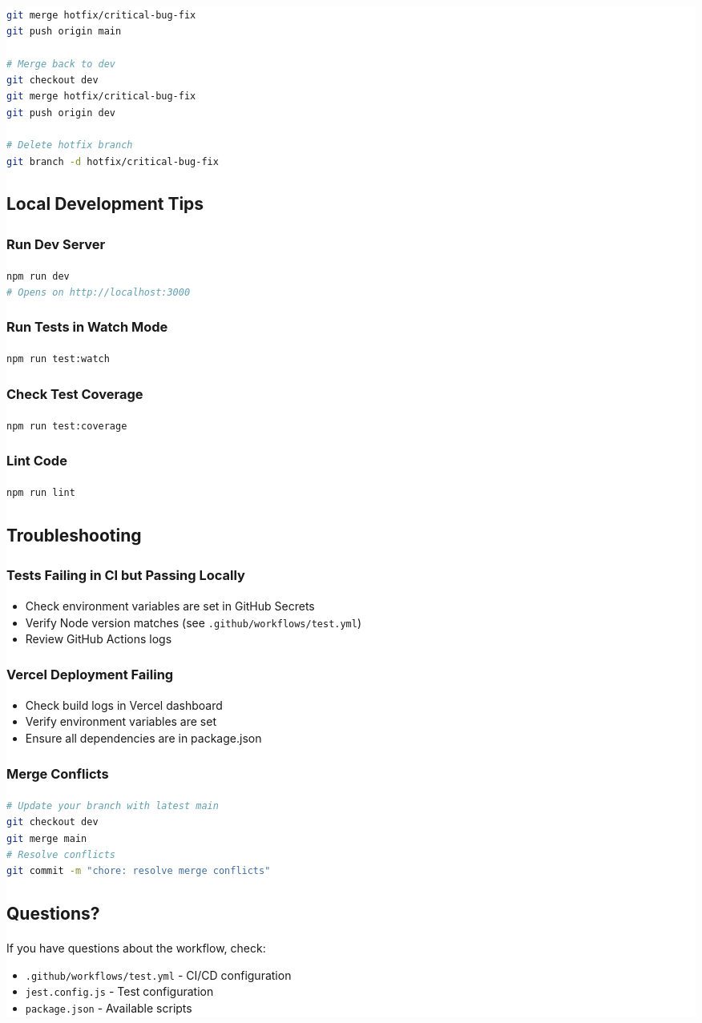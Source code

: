 ```bash
git merge hotfix/critical-bug-fix
git push origin main

# Merge back to dev
git checkout dev
git merge hotfix/critical-bug-fix
git push origin dev

# Delete hotfix branch
git branch -d hotfix/critical-bug-fix
```

## Local Development Tips

### Run Dev Server
```bash
npm run dev
# Opens on http://localhost:3000
```

### Run Tests in Watch Mode
```bash
npm run test:watch
```

### Check Test Coverage
```bash
npm run test:coverage
```

### Lint Code
```bash
npm run lint
```

## Troubleshooting

### Tests Failing in CI but Passing Locally
- Check environment variables are set in GitHub Secrets
- Verify Node version matches (see `.github/workflows/test.yml`)
- Review GitHub Actions logs

### Vercel Deployment Failing
- Check build logs in Vercel dashboard
- Verify environment variables are set
- Ensure all dependencies are in package.json

### Merge Conflicts
```bash
# Update your branch with latest main
git checkout dev
git merge main
# Resolve conflicts
git commit -m "chore: resolve merge conflicts"
```

## Questions?

If you have questions about the workflow, check:
- `.github/workflows/test.yml` - CI/CD configuration
- `jest.config.js` - Test configuration
- `package.json` - Available scripts
